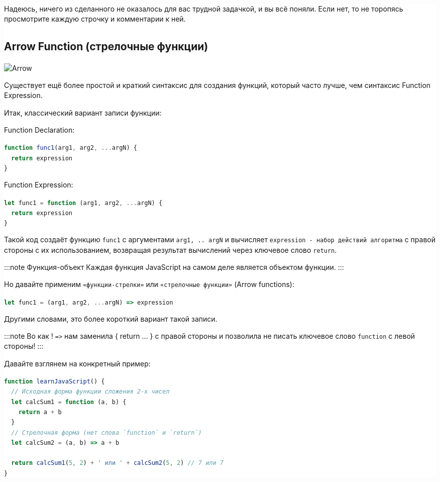Надеюсь, ничего из сделанного не оказалось для вас трудной задачкой, и вы всё поняли. Если нет, то не торопясь просмотрите каждую строчку и комментарии к ней.

## Arrow Function (стрелочные функции)

![Arrow](https://media.giphy.com/media/xT9IgAakXAITtXIWje/giphy.gif)

Существует ещё более простой и краткий синтаксис для создания функций, который часто лучше, чем синтаксис Function Expression.

Итак, классический вариант записи функции:

Function Declaration:

```javascript
function func1(arg1, arg2, ...argN) {
  return expression
}
```

Function Expression:

```javascript
let func1 = function (arg1, arg2, ...argN) {
  return expression
}
```

Такой код создаёт функцию `func1` с аргументами `arg1, .. argN` и вычисляет `expression - набор действий алгоритма` с правой стороны с их использованием, возвращая результат вычислений через ключевое слово `return`.

:::note Функция-объект
Каждая функция JavaScript на самом деле является объектом функции.
:::

Но давайте применим `«функции-стрелки»` или `«стрелочные функции»` (Arrow functions):

```javascript
let func1 = (arg1, arg2, ...argN) => expression
```

Другими словами, это более короткий вариант такой записи.

:::note Во как !
`=>` нам заменила { return ... } с правой стороны и позволила не писать ключевое слово `function` с левой стороны!
:::

Давайте взглянем на конкретный пример:

```jsx live
function learnJavaScript() {
  // Исходная форма функции сложения 2-х чисел
  let calcSum1 = function (a, b) {
    return a + b
  }
  // Стрелочная форма (нет слова `function` и `return`)
  let calcSum2 = (a, b) => a + b

  return calcSum1(5, 2) + ' или ' + calcSum2(5, 2) // 7 или 7
}
```
